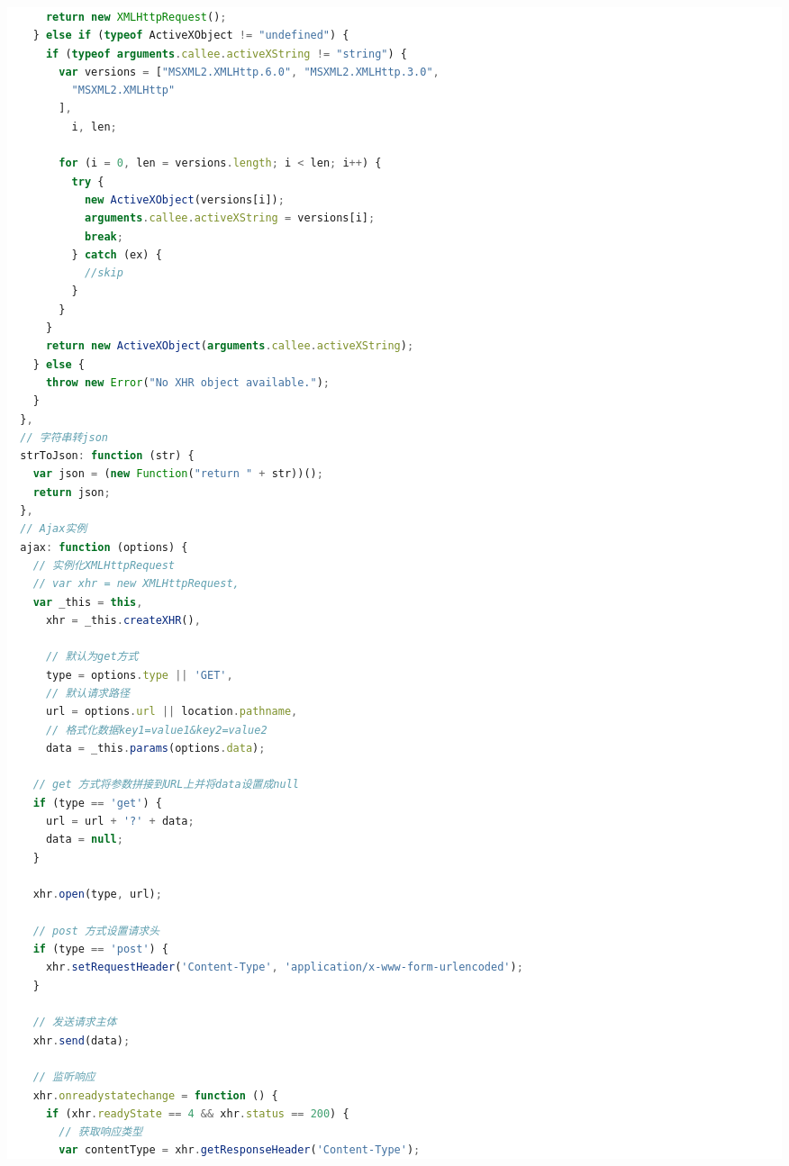 ```js
      return new XMLHttpRequest();
    } else if (typeof ActiveXObject != "undefined") {
      if (typeof arguments.callee.activeXString != "string") {
        var versions = ["MSXML2.XMLHttp.6.0", "MSXML2.XMLHttp.3.0",
          "MSXML2.XMLHttp"
        ],
          i, len;

        for (i = 0, len = versions.length; i < len; i++) {
          try {
            new ActiveXObject(versions[i]);
            arguments.callee.activeXString = versions[i];
            break;
          } catch (ex) {
            //skip
          }
        }
      }
      return new ActiveXObject(arguments.callee.activeXString);
    } else {
      throw new Error("No XHR object available.");
    }
  },
  // 字符串转json
  strToJson: function (str) {
    var json = (new Function("return " + str))();
    return json;
  },
  // Ajax实例
  ajax: function (options) {
    // 实例化XMLHttpRequest
    // var xhr = new XMLHttpRequest,
    var _this = this,
      xhr = _this.createXHR(),

      // 默认为get方式
      type = options.type || 'GET',
      // 默认请求路径
      url = options.url || location.pathname,
      // 格式化数据key1=value1&key2=value2
      data = _this.params(options.data);

    // get 方式将参数拼接到URL上并将data设置成null
    if (type == 'get') {
      url = url + '?' + data;
      data = null;
    }

    xhr.open(type, url);

    // post 方式设置请求头
    if (type == 'post') {
      xhr.setRequestHeader('Content-Type', 'application/x-www-form-urlencoded');
    }

    // 发送请求主体
    xhr.send(data);

    // 监听响应
    xhr.onreadystatechange = function () {
      if (xhr.readyState == 4 && xhr.status == 200) {
        // 获取响应类型
        var contentType = xhr.getResponseHeader('Content-Type');
```